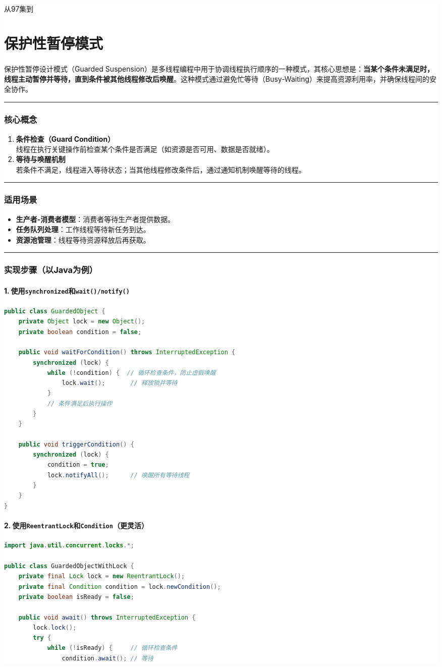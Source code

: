 从97集到

# 保护性暂停模式

保护性暂停设计模式（Guarded Suspension）是多线程编程中用于协调线程执行顺序的一种模式，其核心思想是：**当某个条件未满足时，线程主动暂停并等待，直到条件被其他线程修改后唤醒**。这种模式通过避免忙等待（Busy-Waiting）来提高资源利用率，并确保线程间的安全协作。

---

### **核心概念**
1. **条件检查（Guard Condition）**  
   线程在执行关键操作前检查某个条件是否满足（如资源是否可用、数据是否就绪）。
2. **等待与唤醒机制**  
   若条件不满足，线程进入等待状态；当其他线程修改条件后，通过通知机制唤醒等待的线程。

---

### **适用场景**
- **生产者-消费者模型**：消费者等待生产者提供数据。
- **任务队列处理**：工作线程等待新任务到达。
- **资源池管理**：线程等待资源释放后再获取。

---

### **实现步骤（以Java为例）**
#### **1. 使用`synchronized`和`wait()/notify()`**
```java
public class GuardedObject {
    private Object lock = new Object();
    private boolean condition = false;

    public void waitForCondition() throws InterruptedException {
        synchronized (lock) {
            while (!condition) {  // 循环检查条件，防止虚假唤醒
                lock.wait();       // 释放锁并等待
            }
            // 条件满足后执行操作
        }
    }

    public void triggerCondition() {
        synchronized (lock) {
            condition = true;
            lock.notifyAll();      // 唤醒所有等待线程
        }
    }
}
```

#### **2. 使用`ReentrantLock`和`Condition`（更灵活）**
```java
import java.util.concurrent.locks.*;

public class GuardedObjectWithLock {
    private final Lock lock = new ReentrantLock();
    private final Condition condition = lock.newCondition();
    private boolean isReady = false;

    public void await() throws InterruptedException {
        lock.lock();
        try {
            while (!isReady) {     // 循环检查条件
                condition.await(); // 等待
```